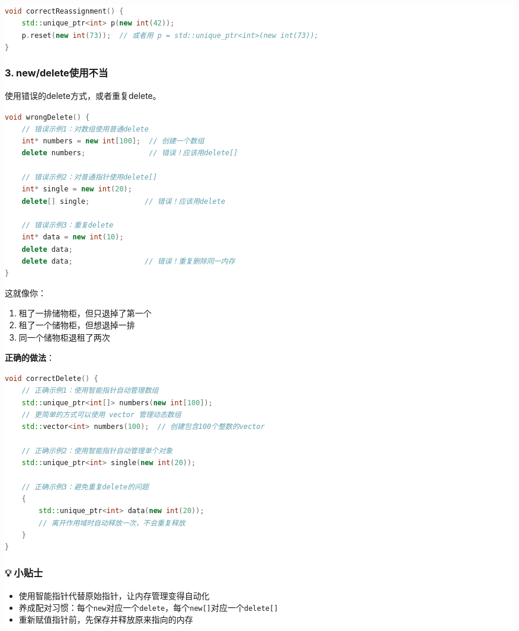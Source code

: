 ```c++
void correctReassignment() {
    std::unique_ptr<int> p(new int(42));
    p.reset(new int(73));  // 或者用 p = std::unique_ptr<int>(new int(73));
}
```

### 3. new/delete使用不当
使用错误的delete方式，或者重复delete。

```c++
void wrongDelete() {
    // 错误示例1：对数组使用普通delete
    int* numbers = new int[100];  // 创建一个数组
    delete numbers;               // 错误！应该用delete[]
    
    // 错误示例2：对普通指针使用delete[]
    int* single = new int(20);
    delete[] single;             // 错误！应该用delete
    
    // 错误示例3：重复delete
    int* data = new int(10);
    delete data;
    delete data;                 // 错误！重复删除同一内存
}
```

这就像你：

1. 租了一排储物柜，但只退掉了第一个
2. 租了一个储物柜，但想退掉一排
3. 同一个储物柜退租了两次

**正确的做法**：

```c++
void correctDelete() {
    // 正确示例1：使用智能指针自动管理数组
    std::unique_ptr<int[]> numbers(new int[100]);
    // 更简单的方式可以使用 vector 管理动态数组
    std::vector<int> numbers(100);  // 创建包含100个整数的vector
    
    // 正确示例2：使用智能指针自动管理单个对象
    std::unique_ptr<int> single(new int(20));
    
    // 正确示例3：避免重复delete的问题
    {
        std::unique_ptr<int> data(new int(20));
        // 离开作用域时自动释放一次，不会重复释放
    }
}
```

### 💡 小贴士
+ 使用智能指针代替原始指针，让内存管理变得自动化 
+ 养成配对习惯：每个`new`对应一个`delete`，每个`new[]`对应一个`delete[]`
+ 重新赋值指针前，先保存并释放原来指向的内存 
